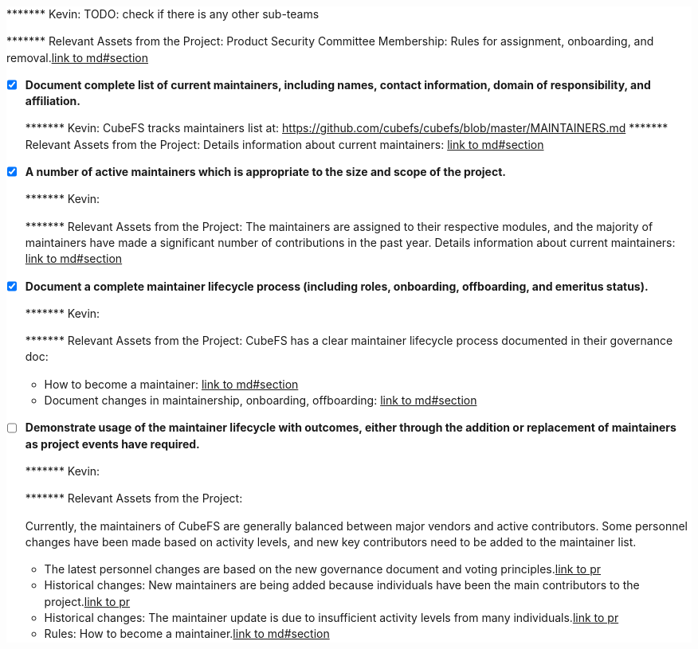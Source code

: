   
  ******* Kevin:
  TODO: check if there is any other sub-teams

  ******* Relevant Assets from the Project:
Product Security Committee Membership: Rules for assignment, onboarding, and removal.[link to md#section](https://github.com/cubefs/cubefs/blob/master/security/security-release-process.md?rgh-link-date=2024-03-30T12%3A39%3A54Z#product-security-committee-membership)

- [x] **Document complete list of current maintainers, including names, contact information, domain of responsibility, and affiliation.**

  
  ******* Kevin:
  CubeFS tracks maintainers list at: <https://github.com/cubefs/cubefs/blob/master/MAINTAINERS.md>
  ******* Relevant Assets from the Project:
  Details information about current maintainers: [link to md#section](https://github.com/cubefs/cubefs/blob/master/MAINTAINERS.md?rgh-link-date=2024-03-30T12%3A39%3A54Z)

- [x] **A number of active maintainers which is appropriate to the size and scope of the project.**

  
  ******* Kevin:

  ******* Relevant Assets from the Project:
  The maintainers are assigned to their respective modules, and the majority of maintainers have made a significant number of contributions in the past year. Details information about current maintainers: [link to md#section](https://github.com/cubefs/cubefs/blob/master/MAINTAINERS.md?rgh-link-date=2024-03-30T12%3A39%3A54Z)

- [x] **Document a complete maintainer lifecycle process (including roles, onboarding, offboarding, and emeritus status).**

  
  ******* Kevin:

  ******* Relevant Assets from the Project:
  CubeFS has a clear maintainer lifecycle process documented in their governance doc:
  - How to become a maintainer: [link to md#section](https://github.com/cubefs/cubefs/blob/master/GOVERNANCE.md?rgh-link-date=2024-03-30T12%3A39%3A54Z#becoming-a-maintainer)
  - Document changes in maintainership, onboarding, offboarding: [link to md#section](https://github.com/cubefs/cubefs/blob/master/GOVERNANCE.md?rgh-link-date=2024-03-30T12%3A39%3A54Z#changes-in-maintainership)

- [ ] **Demonstrate usage of the maintainer lifecycle with outcomes, either through the addition or replacement of maintainers as project events have required.**

  
  ******* Kevin:

  ******* Relevant Assets from the Project:

  Currently, the maintainers of CubeFS are generally balanced between major vendors and active contributors. Some personnel changes have been made based on activity levels, and new key contributors need to be added to the maintainer list.

  - The latest personnel changes are based on the new governance document and voting principles.[link to pr](https://github.com/cubefs/cubefs/pull/3311)
  - Historical changes: New maintainers are being added because individuals have been the main contributors to the project.[link to pr](https://github.com/cubefs/cubefs/pull/2228/files)
  - Historical changes: The maintainer update is due to insufficient activity levels from many individuals.[link to pr](https://github.com/cubefs/cubefs/pull/3044)
  - Rules: How to become a maintainer.[link to md#section](https://github.com/cubefs/cubefs/blob/master/GOVERNANCE.md?rgh-link-date=2024-03-30T12%3A39%3A54Z#changes-in-maintainership)

